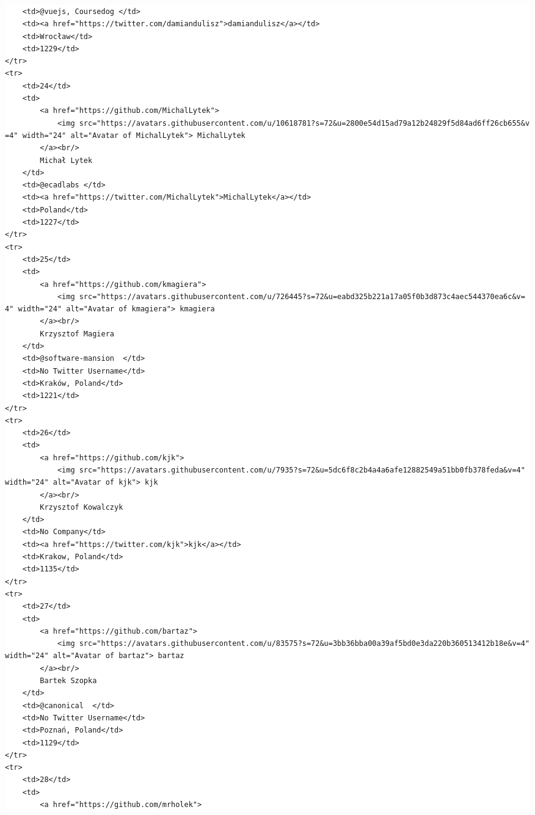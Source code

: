 		<td>@vuejs, Coursedog </td>
		<td><a href="https://twitter.com/damiandulisz">damiandulisz</a></td>
		<td>Wrocław</td>
		<td>1229</td>
	</tr>
	<tr>
		<td>24</td>
		<td>
			<a href="https://github.com/MichalLytek">
				<img src="https://avatars.githubusercontent.com/u/10618781?s=72&u=2800e54d15ad79a12b24829f5d84ad6ff26cb655&v=4" width="24" alt="Avatar of MichalLytek"> MichalLytek
			</a><br/>
			Michał Lytek
		</td>
		<td>@ecadlabs </td>
		<td><a href="https://twitter.com/MichalLytek">MichalLytek</a></td>
		<td>Poland</td>
		<td>1227</td>
	</tr>
	<tr>
		<td>25</td>
		<td>
			<a href="https://github.com/kmagiera">
				<img src="https://avatars.githubusercontent.com/u/726445?s=72&u=eabd325b221a17a05f0b3d873c4aec544370ea6c&v=4" width="24" alt="Avatar of kmagiera"> kmagiera
			</a><br/>
			Krzysztof Magiera
		</td>
		<td>@software-mansion  </td>
		<td>No Twitter Username</td>
		<td>Kraków, Poland</td>
		<td>1221</td>
	</tr>
	<tr>
		<td>26</td>
		<td>
			<a href="https://github.com/kjk">
				<img src="https://avatars.githubusercontent.com/u/7935?s=72&u=5dc6f8c2b4a4a6afe12882549a51bb0fb378feda&v=4" width="24" alt="Avatar of kjk"> kjk
			</a><br/>
			Krzysztof Kowalczyk
		</td>
		<td>No Company</td>
		<td><a href="https://twitter.com/kjk">kjk</a></td>
		<td>Krakow, Poland</td>
		<td>1135</td>
	</tr>
	<tr>
		<td>27</td>
		<td>
			<a href="https://github.com/bartaz">
				<img src="https://avatars.githubusercontent.com/u/83575?s=72&u=3bb36bba00a39af5bd0e3da220b360513412b18e&v=4" width="24" alt="Avatar of bartaz"> bartaz
			</a><br/>
			Bartek Szopka
		</td>
		<td>@canonical  </td>
		<td>No Twitter Username</td>
		<td>Poznań, Poland</td>
		<td>1129</td>
	</tr>
	<tr>
		<td>28</td>
		<td>
			<a href="https://github.com/mrholek">